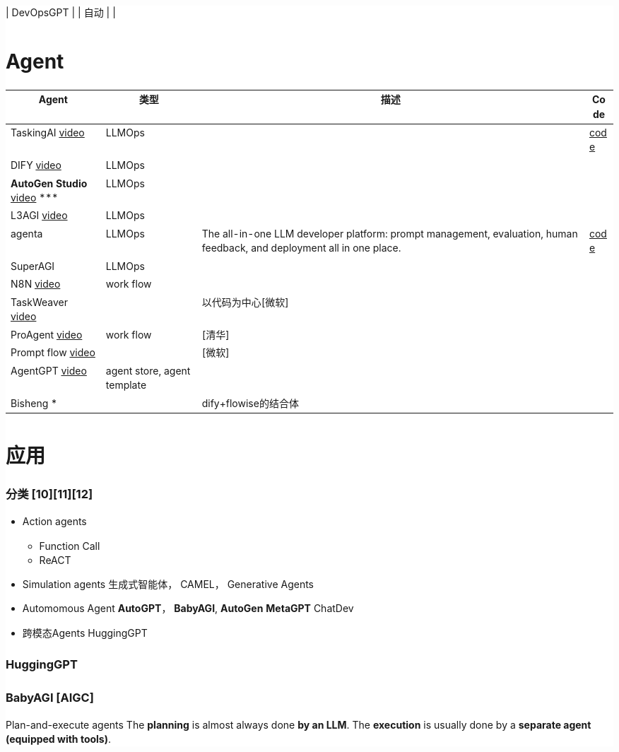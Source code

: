 | DevOpsGPT                                                    |                     | 自动                                                         |                                                              |


# Agent

| Agent                                                        | 类型                           | 描述                                                         | Code                                                     |
| ------------------------------------------------------------ | ------------------------------ | ------------------------------------------------------------ | -------------------------------------------------------- |
| TaskingAI [video](https://www.bilibili.com/video/BV1gp4y1m75S/) | LLMOps                         |                                                              | [code](https://github.com/TaskingAI/TaskingAI)           |
| DIFY [video](https://www.bilibili.com/video/BV14V411Q7wP/)   | LLMOps                         |                                                              |                                                          |
| **AutoGen Studio** [video](https://www.bilibili.com/video/BV1fi4y1i7g7/) *** | LLMOps                         |                                                              |                                                          |
| L3AGI [video](https://www.bilibili.com/video/BV1s94y1K7fP)   | LLMOps                         |                                                              |                                                          |
| agenta                                                       | LLMOps | The all-in-one LLM developer platform: prompt management, evaluation, human feedback, and deployment all in one place. | [code](https://github.com/Agenta-AI/agenta)              |
| SuperAGI | LLMOps |  |  |
| N8N [video](https://www.bilibili.com/video/BV1vT4y1h7UM/)    | work flow                      |                                                              |                                                          |
| TaskWeaver [video](https://www.bilibili.com/video/BV16C4y1c7rd) |                                | 以代码为中心[微软]                                    |                                                          |
| ProAgent [video](https://www.bilibili.com/video/BV1eu4y1b7DN) | work flow                      | [清华]                                                     |                                                          |
| Prompt flow [video](https://www.bilibili.com/video/BV1aG411m7A4/) |                                | [微软]                                                     |                                                          |
| AgentGPT [video](https://www.bilibili.com/video/BV1V94y1s7uT) | agent store, agent template    |                                                              |                                                          |
| Bisheng *                                                    |                                | dify+flowise的结合体                                         |                                                          |



# 应用 
### 分类 [10][11][12]
+ Action agents  
    - Function Call
    - ReACT
    
+ Simulation agents 
    生成式智能体， CAMEL，  Generative Agents
    
+ Automomous Agent
    **AutoGPT**， **BabyAGI**,  **AutoGen**
    **MetaGPT**     ChatDev
    
+ 跨模态Agents
    HuggingGPT

### HuggingGPT 

### BabyAGI  [AIGC]
Plan-and-execute agents 
The **planning** is almost always done **by an LLM**.
The **execution** is usually done by a **separate agent (equipped with tools)**.
